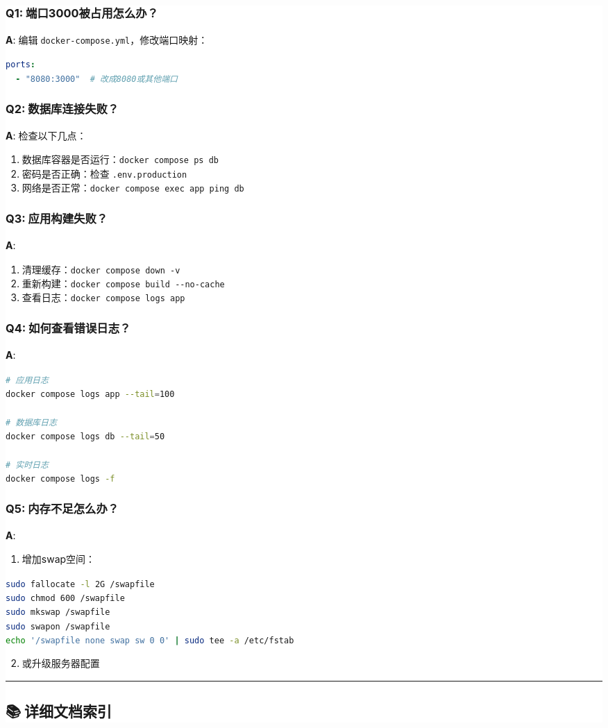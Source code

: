 ### Q1: 端口3000被占用怎么办？

**A**: 编辑 `docker-compose.yml`，修改端口映射：
```yaml
ports:
  - "8080:3000"  # 改成8080或其他端口
```

### Q2: 数据库连接失败？

**A**: 检查以下几点：
1. 数据库容器是否运行：`docker compose ps db`
2. 密码是否正确：检查 `.env.production`
3. 网络是否正常：`docker compose exec app ping db`

### Q3: 应用构建失败？

**A**: 
1. 清理缓存：`docker compose down -v`
2. 重新构建：`docker compose build --no-cache`
3. 查看日志：`docker compose logs app`

### Q4: 如何查看错误日志？

**A**:
```bash
# 应用日志
docker compose logs app --tail=100

# 数据库日志
docker compose logs db --tail=50

# 实时日志
docker compose logs -f
```

### Q5: 内存不足怎么办？

**A**: 
1. 增加swap空间：
```bash
sudo fallocate -l 2G /swapfile
sudo chmod 600 /swapfile
sudo mkswap /swapfile
sudo swapon /swapfile
echo '/swapfile none swap sw 0 0' | sudo tee -a /etc/fstab
```

2. 或升级服务器配置

---

## 📚 详细文档索引
